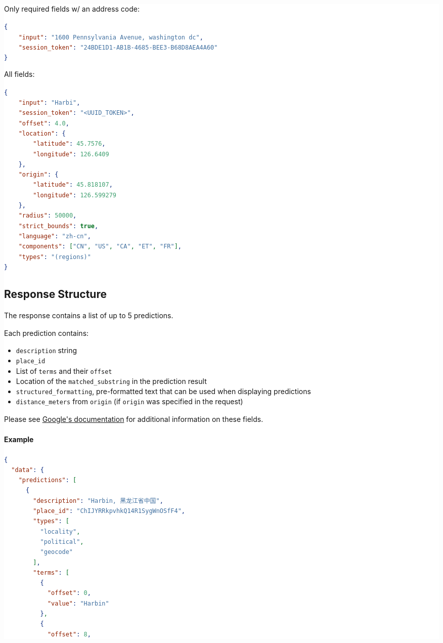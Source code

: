 Only required fields w/ an address code:
````json
{
    "input": "1600 Pennsylvania Avenue, washington dc",
    "session_token": "24BDE1D1-AB1B-4685-BEE3-B68D8AEA4A60"
}
````

All fields:
````json
{
    "input": "Harbi",
    "session_token": "<UUID_TOKEN>",
    "offset": 4.0,
    "location": {
        "latitude": 45.7576,
        "longitude": 126.6409
    },
    "origin": {
        "latitude": 45.818107,
        "longitude": 126.599279
    },
    "radius": 50000,
    "strict_bounds": true,
    "language": "zh-cn",
    "components": ["CN", "US", "CA", "ET", "FR"],
    "types": "(regions)"
}
````

## Response Structure

The response contains a list of up to 5 predictions. 

Each prediction contains:
- `description` string
- `place_id`
- List of `terms` and their `offset`
- Location of the `matched_substring` in the prediction result
- `structured_formatting`, pre-formatted text that can be used when displaying predictions
- `distance_meters` from `origin` (if `origin` was specified in the request)

Please see [Google's documentation](https://developers.google.com/places/web-service/autocomplete#place_autocomplete_results) 
for additional information on these fields. 

#### Example
```json
{
  "data": {
    "predictions": [
      {
        "description": "Harbin, 黑龙江省中国",
        "place_id": "ChIJYRRkpvhkQ14R1SygWnOSfF4",
        "types": [
          "locality",
          "political",
          "geocode"
        ],
        "terms": [
          {
            "offset": 0,
            "value": "Harbin"
          },
          {
            "offset": 8,
```